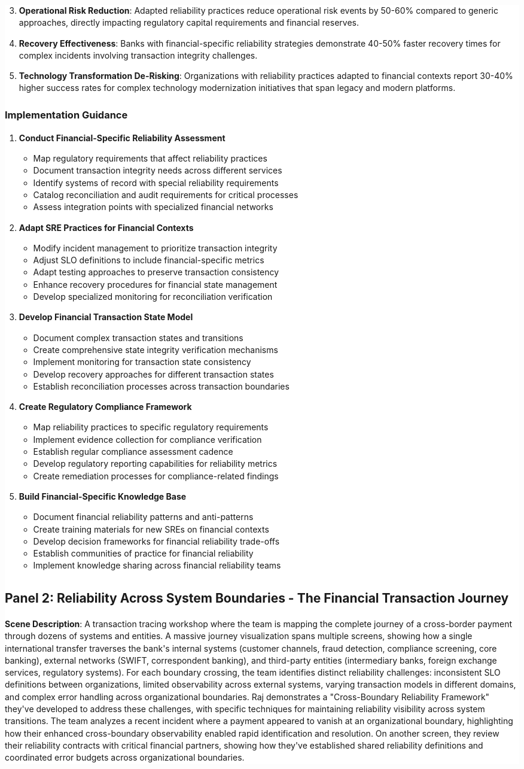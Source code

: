3. **Operational Risk Reduction**: Adapted reliability practices reduce operational risk events by 50-60% compared to generic approaches, directly impacting regulatory capital requirements and financial reserves.

4. **Recovery Effectiveness**: Banks with financial-specific reliability strategies demonstrate 40-50% faster recovery times for complex incidents involving transaction integrity challenges.

5. **Technology Transformation De-Risking**: Organizations with reliability practices adapted to financial contexts report 30-40% higher success rates for complex technology modernization initiatives that span legacy and modern platforms.

### Implementation Guidance
1. **Conduct Financial-Specific Reliability Assessment**
   - Map regulatory requirements that affect reliability practices
   - Document transaction integrity needs across different services
   - Identify systems of record with special reliability requirements
   - Catalog reconciliation and audit requirements for critical processes
   - Assess integration points with specialized financial networks

2. **Adapt SRE Practices for Financial Contexts**
   - Modify incident management to prioritize transaction integrity
   - Adjust SLO definitions to include financial-specific metrics
   - Adapt testing approaches to preserve transaction consistency
   - Enhance recovery procedures for financial state management
   - Develop specialized monitoring for reconciliation verification

3. **Develop Financial Transaction State Model**
   - Document complex transaction states and transitions
   - Create comprehensive state integrity verification mechanisms
   - Implement monitoring for transaction state consistency
   - Develop recovery approaches for different transaction states
   - Establish reconciliation processes across transaction boundaries

4. **Create Regulatory Compliance Framework**
   - Map reliability practices to specific regulatory requirements
   - Implement evidence collection for compliance verification
   - Establish regular compliance assessment cadence
   - Develop regulatory reporting capabilities for reliability metrics
   - Create remediation processes for compliance-related findings

5. **Build Financial-Specific Knowledge Base**
   - Document financial reliability patterns and anti-patterns
   - Create training materials for new SREs on financial contexts
   - Develop decision frameworks for financial reliability trade-offs
   - Establish communities of practice for financial reliability
   - Implement knowledge sharing across financial reliability teams

## Panel 2: Reliability Across System Boundaries - The Financial Transaction Journey
**Scene Description**: A transaction tracing workshop where the team is mapping the complete journey of a cross-border payment through dozens of systems and entities. A massive journey visualization spans multiple screens, showing how a single international transfer traverses the bank's internal systems (customer channels, fraud detection, compliance screening, core banking), external networks (SWIFT, correspondent banking), and third-party entities (intermediary banks, foreign exchange services, regulatory systems). For each boundary crossing, the team identifies distinct reliability challenges: inconsistent SLO definitions between organizations, limited observability across external systems, varying transaction models in different domains, and complex error handling across organizational boundaries. Raj demonstrates a "Cross-Boundary Reliability Framework" they've developed to address these challenges, with specific techniques for maintaining reliability visibility across system transitions. The team analyzes a recent incident where a payment appeared to vanish at an organizational boundary, highlighting how their enhanced cross-boundary observability enabled rapid identification and resolution. On another screen, they review their reliability contracts with critical financial partners, showing how they've established shared reliability definitions and coordinated error budgets across organizational boundaries.
